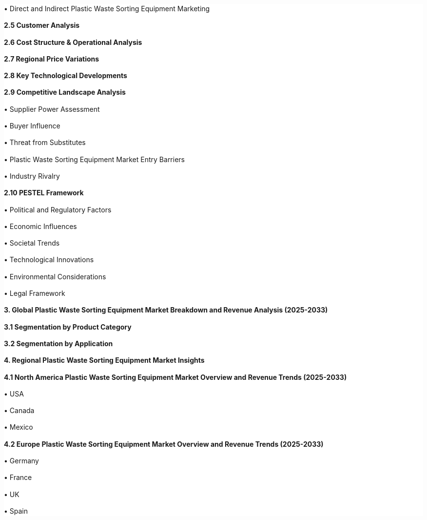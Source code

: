 • Direct and Indirect Plastic Waste Sorting Equipment Marketing

<strong>2.5 Customer Analysis</strong>

<strong>2.6 Cost Structure & Operational Analysis</strong>

<strong>2.7 Regional Price Variations</strong>

<strong>2.8 Key Technological Developments</strong>

<strong>2.9 Competitive Landscape Analysis</strong>

• Supplier Power Assessment

• Buyer Influence

• Threat from Substitutes

• Plastic Waste Sorting Equipment Market Entry Barriers

• Industry Rivalry

<strong>2.10 PESTEL Framework</strong>

• Political and Regulatory Factors

• Economic Influences

• Societal Trends

• Technological Innovations

• Environmental Considerations

• Legal Framework

<strong>3. Global Plastic Waste Sorting Equipment Market Breakdown and Revenue Analysis (2025-2033)</strong>

<strong>3.1 Segmentation by Product Category</strong>

<strong>3.2 Segmentation by Application</strong>

<strong>4. Regional Plastic Waste Sorting Equipment Market Insights</strong>

<strong>4.1 North America Plastic Waste Sorting Equipment Market Overview and Revenue Trends (2025-2033)</strong>

• USA

• Canada

• Mexico

<strong>4.2 Europe Plastic Waste Sorting Equipment Market Overview and Revenue Trends (2025-2033)</strong>

• Germany

• France

• UK

• Spain

